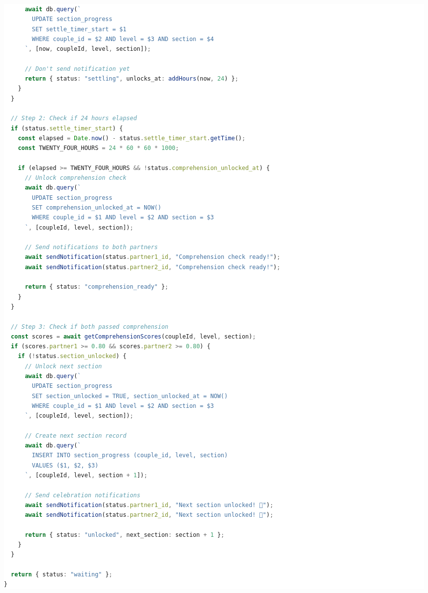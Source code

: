```typescript
      await db.query(`
        UPDATE section_progress 
        SET settle_timer_start = $1 
        WHERE couple_id = $2 AND level = $3 AND section = $4
      `, [now, coupleId, level, section]);
      
      // Don't send notification yet
      return { status: "settling", unlocks_at: addHours(now, 24) };
    }
  }
  
  // Step 2: Check if 24 hours elapsed
  if (status.settle_timer_start) {
    const elapsed = Date.now() - status.settle_timer_start.getTime();
    const TWENTY_FOUR_HOURS = 24 * 60 * 60 * 1000;
    
    if (elapsed >= TWENTY_FOUR_HOURS && !status.comprehension_unlocked_at) {
      // Unlock comprehension check
      await db.query(`
        UPDATE section_progress 
        SET comprehension_unlocked_at = NOW() 
        WHERE couple_id = $1 AND level = $2 AND section = $3
      `, [coupleId, level, section]);
      
      // Send notifications to both partners
      await sendNotification(status.partner1_id, "Comprehension check ready!");
      await sendNotification(status.partner2_id, "Comprehension check ready!");
      
      return { status: "comprehension_ready" };
    }
  }
  
  // Step 3: Check if both passed comprehension
  const scores = await getComprehensionScores(coupleId, level, section);
  if (scores.partner1 >= 0.80 && scores.partner2 >= 0.80) {
    if (!status.section_unlocked) {
      // Unlock next section
      await db.query(`
        UPDATE section_progress 
        SET section_unlocked = TRUE, section_unlocked_at = NOW() 
        WHERE couple_id = $1 AND level = $2 AND section = $3
      `, [coupleId, level, section]);
      
      // Create next section record
      await db.query(`
        INSERT INTO section_progress (couple_id, level, section) 
        VALUES ($1, $2, $3)
      `, [coupleId, level, section + 1]);
      
      // Send celebration notifications
      await sendNotification(status.partner1_id, "Next section unlocked! 🎉");
      await sendNotification(status.partner2_id, "Next section unlocked! 🎉");
      
      return { status: "unlocked", next_section: section + 1 };
    }
  }
  
  return { status: "waiting" };
}
```
